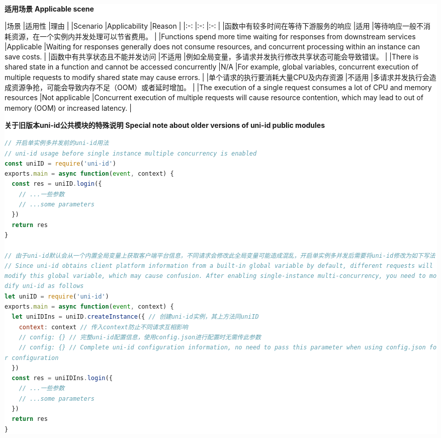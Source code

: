 **适用场景**
**Applicable scene**

|场景									|适用性	|理由																	|
|Scenario |Applicability |Reason |
|:-:									|:-:	|:-:																	|
|函数中有较多时间在等待下游服务的响应	|适用	|等待响应一般不消耗资源，在一个实例内并发处理可以节省费用。				|
|Functions spend more time waiting for responses from downstream services |Applicable |Waiting for responses generally does not consume resources, and concurrent processing within an instance can save costs. |
|函数中有共享状态且不能并发访问			|不适用	|例如全局变量，多请求并发执行修改共享状态可能会导致错误。				|
|There is shared state in a function and cannot be accessed concurrently |N/A |For example, global variables, concurrent execution of multiple requests to modify shared state may cause errors. |
|单个请求的执行要消耗大量CPU及内存资源	|不适用	|多请求并发执行会造成资源争抢，可能会导致内存不足（OOM）或者延时增加。	|
|The execution of a single request consumes a lot of CPU and memory resources |Not applicable |Concurrent execution of multiple requests will cause resource contention, which may lead to out of memory (OOM) or increased latency. |

**关于旧版本uni-id公共模块的特殊说明**
**Special note about older versions of uni-id public modules**

```js
// 开启单实例多并发前的uni-id用法
// uni-id usage before single instance multiple concurrency is enabled
const uniID = require('uni-id')
exports.main = async function(event, context) {
  const res = uniID.login({
    // ...一些参数
    // ...some parameters
  })
  return res
}

// 由于uni-id默认会从一个内置全局变量上获取客户端平台信息，不同请求会修改此全局变量可能造成混乱，开启单实例多并发后需要将uni-id修改为如下写法
// Since uni-id obtains client platform information from a built-in global variable by default, different requests will modify this global variable, which may cause confusion. After enabling single-instance multi-concurrency, you need to modify uni-id as follows
let uniID = require('uni-id')
exports.main = async function(event, context) {
  let uniIDIns = uniID.createInstance({ // 创建uni-id实例，其上方法同uniID
    context: context // 传入context防止不同请求互相影响
    // config: {} // 完整uni-id配置信息，使用config.json进行配置时无需传此参数
    // config: {} // Complete uni-id configuration information, no need to pass this parameter when using config.json for configuration
  })
  const res = uniIDIns.login({
    // ...一些参数
    // ...some parameters
  })
  return res
}
```

